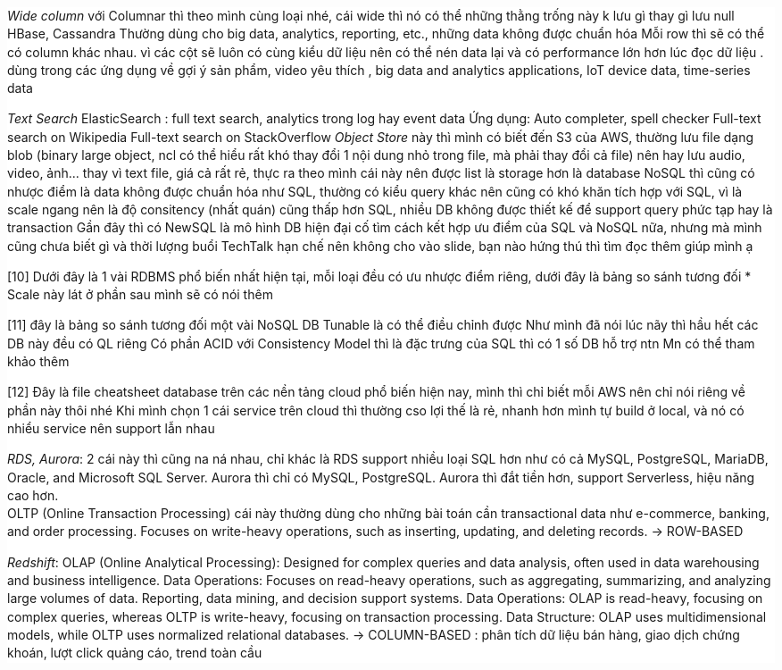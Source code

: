 *Wide column* với Columnar thì theo mình cùng loại nhé, cái wide thì nó có thể những thằng trống này k lưu gì thay gì lưu null 
HBase, Cassandra Thường dùng cho big data, analytics, reporting, etc., những data không được chuẩn hóa
Mỗi row thì sẽ có thể có column khác nhau. vì các cột sẽ luôn có cùng kiểu dữ liệu nên có thể nén data lại và có performance lớn hơn lúc đọc dữ liệu . dùng trong các ứng dụng về gợi ý sản phẩm, video yêu thích , big data and analytics applications,
IoT device data, time-series data

*Text Search* ElasticSearch : full text search, analytics trong log hay event data 
Ứng dụng: Auto completer, spell checker
Full-text search on Wikipedia
Full-text search on StackOverflow
*Object Store* này thì mình có biết đến S3 của AWS, thường lưu file dạng blob (binary large object, ncl có thể hiểu rất khó thay đổi 1 nội dung nhỏ trong file, mà phải thay đổi cả file) nên hay lưu audio, video, ảnh... thay vì text file, giá cả rất rẻ, thực ra theo mình cái này nên được list là storage hơn là database 
NoSQL thì cũng có nhược điểm là data không được chuẩn hóa như SQL, thường có kiểu query khác nên cũng có khó khăn tích hợp với SQL, vì là scale ngang nên là độ consitency (nhất quán) cũng thấp hơn SQL, nhiều DB không được thiết kế để support query phức tạp hay là transaction
Gần đây thì có NewSQL là mô hình DB hiện đại cố tìm cách kết hợp ưu điểm của SQL và NoSQL nữa, nhưng mà mình cũng chưa biết gì và thời lượng buổi TechTalk hạn chế nên không cho vào slide, bạn nào hứng thú thì tìm đọc thêm giúp mình ạ 

[10]
Dưới đây là 1 vài RDBMS phổ biến nhất hiện tại, mỗi loại đều có ưu nhược điểm riêng, dưới đây là bảng so sánh tương đối * Scale này lát ở phần sau mình sẽ có nói thêm 

[11]
đây là bảng so sánh tương đối một vài NoSQL DB 
Tunable là có thể điều chỉnh được 
Như mình đã nói lúc nãy thì hầu hết các DB này đều có QL riêng 
Có phần ACID với Consistency Model thì là đặc trưng của SQL thì có 1 số DB hỗ trợ ntn
Mn có thể tham khảo thêm 

[12] 
Đây là file cheatsheet database trên các nền tảng cloud phổ biến hiện nay, mình thì chỉ biết mỗi AWS nên chỉ nói riêng về phần này thôi nhé 
Khi mình chọn 1 cái service trên cloud thì thường cso lợi thế là rẻ, nhanh hơn mình tự build ở local, và nó có nhiểu service nên support lẫn nhau 
 
*RDS, Aurora*: 2 cái này thì cũng na ná nhau, chỉ khác là RDS support nhiều loại SQL hơn như có cả MySQL, PostgreSQL, MariaDB, Oracle, and Microsoft SQL Server. Aurora thì chỉ có MySQL, PostgreSQL. Aurora thì đắt tiền hơn, support Serverless, hiệu năng cao hơn.  
OLTP (Online Transaction Processing) cái này thường dùng cho những bài toán cần transactional data như e-commerce, banking, and order processing.
Focuses on write-heavy operations, such as inserting, updating, and deleting records.
-> ROW-BASED

*Redshift*:
OLAP (Online Analytical Processing): Designed for complex queries and data analysis, often used in data warehousing and business intelligence. 
Data Operations: Focuses on read-heavy operations, such as aggregating, summarizing, and analyzing large volumes of data.
Reporting, data mining, and decision support systems.
Data Operations: OLAP is read-heavy, focusing on complex queries, whereas OLTP is write-heavy, focusing on transaction processing.
Data Structure: OLAP uses multidimensional models, while OLTP uses normalized relational databases.
-> COLUMN-BASED : phân tích dữ liệu bán hàng, giao dịch chứng khoán, lượt click quảng cáo, trend toàn cầu 
